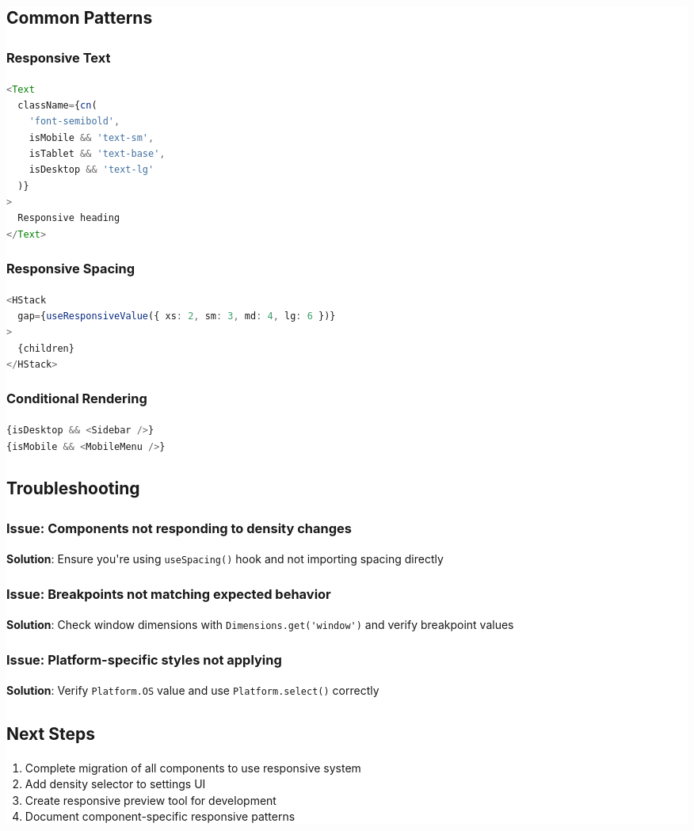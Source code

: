 ## Common Patterns

### Responsive Text
```typescript
<Text
  className={cn(
    'font-semibold',
    isMobile && 'text-sm',
    isTablet && 'text-base',
    isDesktop && 'text-lg'
  )}
>
  Responsive heading
</Text>
```

### Responsive Spacing
```typescript
<HStack
  gap={useResponsiveValue({ xs: 2, sm: 3, md: 4, lg: 6 })}
>
  {children}
</HStack>
```

### Conditional Rendering
```typescript
{isDesktop && <Sidebar />}
{isMobile && <MobileMenu />}
```

## Troubleshooting

### Issue: Components not responding to density changes
**Solution**: Ensure you're using `useSpacing()` hook and not importing spacing directly

### Issue: Breakpoints not matching expected behavior
**Solution**: Check window dimensions with `Dimensions.get('window')` and verify breakpoint values

### Issue: Platform-specific styles not applying
**Solution**: Verify `Platform.OS` value and use `Platform.select()` correctly

## Next Steps

1. Complete migration of all components to use responsive system
2. Add density selector to settings UI
3. Create responsive preview tool for development
4. Document component-specific responsive patterns